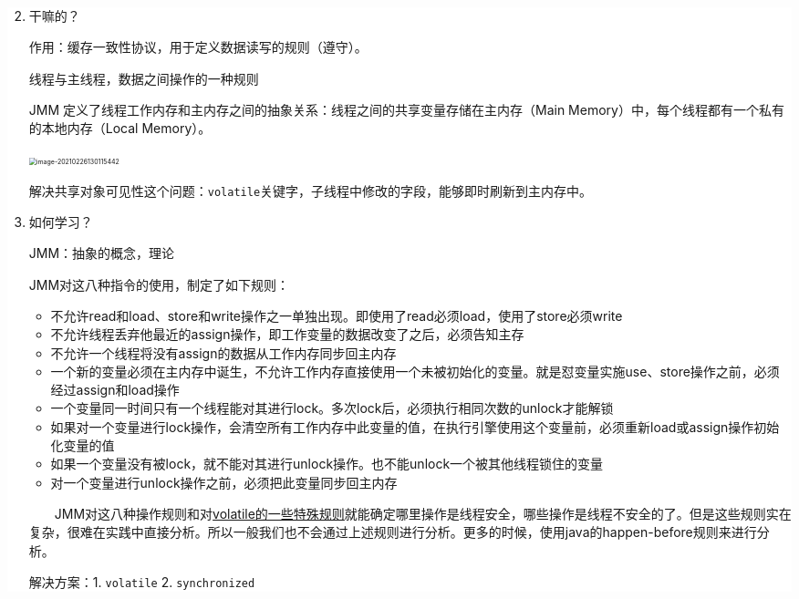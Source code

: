 2. 干嘛的？

   作用：缓存一致性协议，用于定义数据读写的规则（遵守）。

   线程与主线程，数据之间操作的一种规则

   

   JMM 定义了线程工作内存和主内存之间的抽象关系：线程之间的共享变量存储在主内存（Main Memory）中，每个线程都有一个私有的本地内存（Local Memory）。

   <img src="/Users/sugar/Library/Application Support/typora-user-images/image-20210226130115442.png" alt="image-20210226130115442" style="zoom:50%;" />

   解决共享对象可见性这个问题：`volatile`关键字，子线程中修改的字段，能够即时刷新到主内存中。

3. 如何学习？

   JMM：抽象的概念，理论

   

   JMM对这八种指令的使用，制定了如下规则：

   - 不允许read和load、store和write操作之一单独出现。即使用了read必须load，使用了store必须write
   - 不允许线程丢弃他最近的assign操作，即工作变量的数据改变了之后，必须告知主存
   - 不允许一个线程将没有assign的数据从工作内存同步回主内存
   - 一个新的变量必须在主内存中诞生，不允许工作内存直接使用一个未被初始化的变量。就是怼变量实施use、store操作之前，必须经过assign和load操作
   - 一个变量同一时间只有一个线程能对其进行lock。多次lock后，必须执行相同次数的unlock才能解锁
   - 如果对一个变量进行lock操作，会清空所有工作内存中此变量的值，在执行引擎使用这个变量前，必须重新load或assign操作初始化变量的值
   - 如果一个变量没有被lock，就不能对其进行unlock操作。也不能unlock一个被其他线程锁住的变量
   - 对一个变量进行unlock操作之前，必须把此变量同步回主内存

   　　JMM对这八种操作规则和对[volatile的一些特殊规则](https://www.cnblogs.com/null-qige/p/8569131.html)就能确定哪里操作是线程安全，哪些操作是线程不安全的了。但是这些规则实在复杂，很难在实践中直接分析。所以一般我们也不会通过上述规则进行分析。更多的时候，使用java的happen-before规则来进行分析。
   
    
   
   解决方案：1. `volatile`      2. `synchronized`



